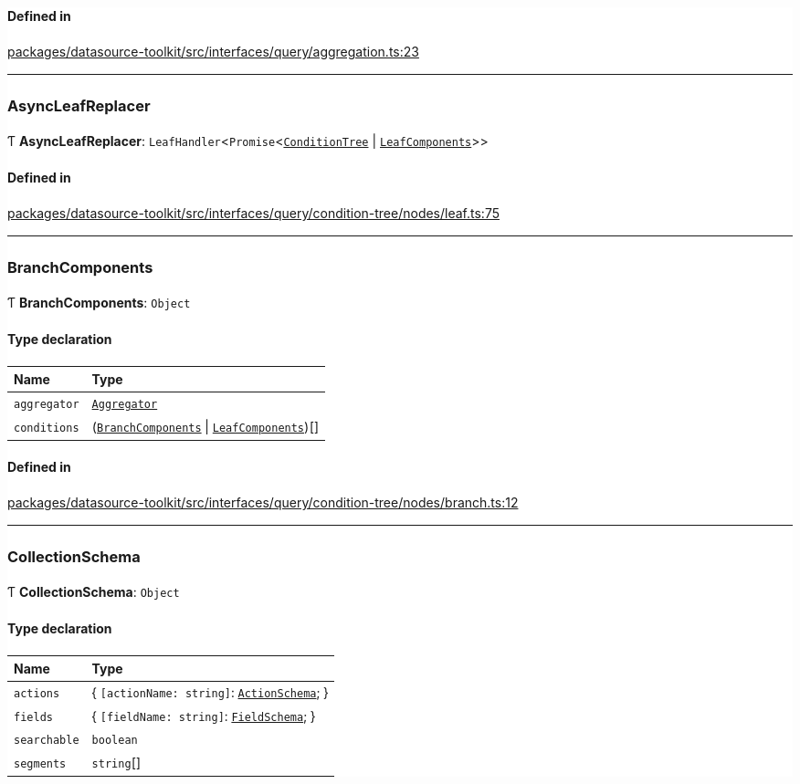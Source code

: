 #### Defined in

[packages/datasource-toolkit/src/interfaces/query/aggregation.ts:23](https://github.com/ForestAdmin/agent-nodejs/blob/0eb369e/packages/datasource-toolkit/src/interfaces/query/aggregation.ts#L23)

___

### AsyncLeafReplacer

Ƭ **AsyncLeafReplacer**: `LeafHandler`<`Promise`<[`ConditionTree`](../classes/forestadmin_datasource_toolkit.ConditionTree.md) \| [`LeafComponents`](forestadmin_datasource_toolkit.md#leafcomponents)\>\>

#### Defined in

[packages/datasource-toolkit/src/interfaces/query/condition-tree/nodes/leaf.ts:75](https://github.com/ForestAdmin/agent-nodejs/blob/0eb369e/packages/datasource-toolkit/src/interfaces/query/condition-tree/nodes/leaf.ts#L75)

___

### BranchComponents

Ƭ **BranchComponents**: `Object`

#### Type declaration

| Name | Type |
| :------ | :------ |
| `aggregator` | [`Aggregator`](../enums/forestadmin_datasource_toolkit.Aggregator.md) |
| `conditions` | ([`BranchComponents`](forestadmin_datasource_toolkit.md#branchcomponents) \| [`LeafComponents`](forestadmin_datasource_toolkit.md#leafcomponents))[] |

#### Defined in

[packages/datasource-toolkit/src/interfaces/query/condition-tree/nodes/branch.ts:12](https://github.com/ForestAdmin/agent-nodejs/blob/0eb369e/packages/datasource-toolkit/src/interfaces/query/condition-tree/nodes/branch.ts#L12)

___

### CollectionSchema

Ƭ **CollectionSchema**: `Object`

#### Type declaration

| Name | Type |
| :------ | :------ |
| `actions` | { `[actionName: string]`: [`ActionSchema`](forestadmin_datasource_toolkit.md#actionschema);  } |
| `fields` | { `[fieldName: string]`: [`FieldSchema`](forestadmin_datasource_toolkit.md#fieldschema);  } |
| `searchable` | `boolean` |
| `segments` | `string`[] |
